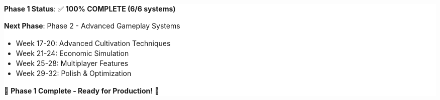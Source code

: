 **Phase 1 Status**: ✅ **100% COMPLETE (6/6 systems)**

**Next Phase**: Phase 2 - Advanced Gameplay Systems
- Week 17-20: Advanced Cultivation Techniques
- Week 21-24: Economic Simulation
- Week 25-28: Multiplayer Features
- Week 29-32: Polish & Optimization

🎉 **Phase 1 Complete - Ready for Production!** 🎉

